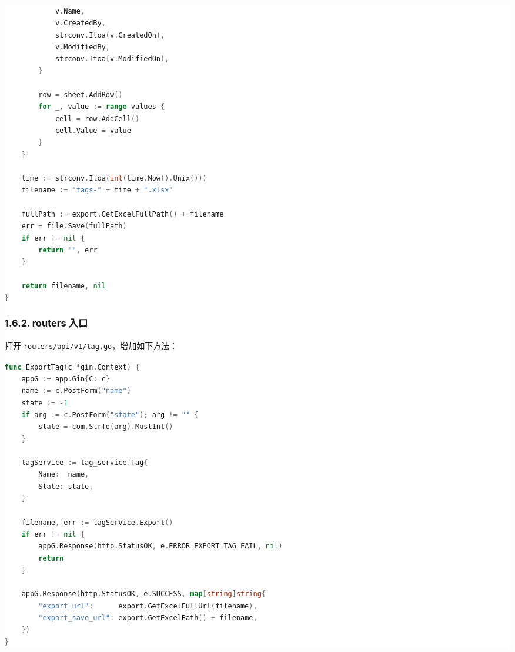 ```go
			v.Name,
			v.CreatedBy,
			strconv.Itoa(v.CreatedOn),
			v.ModifiedBy,
			strconv.Itoa(v.ModifiedOn),
		}

		row = sheet.AddRow()
		for _, value := range values {
			cell = row.AddCell()
			cell.Value = value
		}
	}

	time := strconv.Itoa(int(time.Now().Unix()))
	filename := "tags-" + time + ".xlsx"

	fullPath := export.GetExcelFullPath() + filename
	err = file.Save(fullPath)
	if err != nil {
		return "", err
	}

	return filename, nil
}
```

### 1.6.2. routers 入口

打开 `routers/api/v1/tag.go`，增加如下方法：

```go
func ExportTag(c *gin.Context) {
	appG := app.Gin{C: c}
	name := c.PostForm("name")
	state := -1
	if arg := c.PostForm("state"); arg != "" {
		state = com.StrTo(arg).MustInt()
	}

	tagService := tag_service.Tag{
		Name:  name,
		State: state,
	}

	filename, err := tagService.Export()
	if err != nil {
		appG.Response(http.StatusOK, e.ERROR_EXPORT_TAG_FAIL, nil)
		return
	}

	appG.Response(http.StatusOK, e.SUCCESS, map[string]string{
		"export_url":      export.GetExcelFullUrl(filename),
		"export_save_url": export.GetExcelPath() + filename,
	})
}
```
